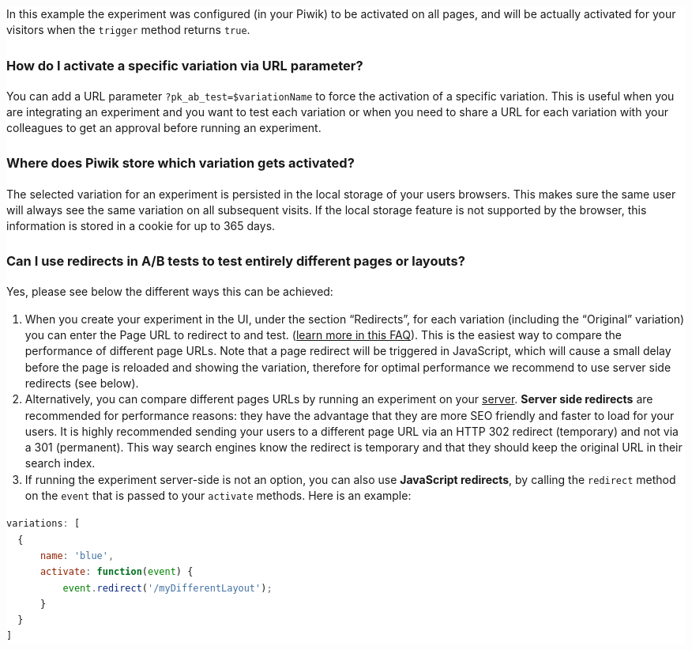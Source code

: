 In this example the experiment was configured (in your Piwik) to be activated on all pages, and will be actually activated for your visitors when the `trigger` method returns `true`.

### How do I activate a specific variation via URL parameter?

You can add a URL parameter `?pk_ab_test=$variationName` to force the activation of a specific variation. This is useful when you are integrating an experiment and you want to test each variation or when you need to share a URL for each variation with your colleagues to get an approval before running an experiment.

### Where does Piwik store which variation gets activated?

The selected variation for an experiment is persisted in the local storage of your users browsers. This makes sure the same user will always see 
the same variation on all subsequent visits. If the local storage feature is not supported by the browser, this information 
is stored in a cookie for up to 365 days.

### Can I use redirects in A/B tests to test entirely different pages or layouts?

Yes, please see below the different ways this can be achieved:

1. When you create your experiment in the UI, under the section “Redirects”, for each variation (including the “Original” variation) you can enter the Page URL to redirect to and test. ([learn more in this FAQ](https://matomo.org/faq/ab-testing/faq_22493/)). This is the easiest way to compare the performance of different page URLs. Note that a page redirect will be triggered in JavaScript, which will cause a small delay before the page is reloaded and showing the variation, therefore for optimal performance we recommend to use server side redirects (see below).
2. Alternatively, you can compare different pages URLs by running an experiment on your [server](https://developer.matomo.org/guides/ab-tests/server#redirects). 
**Server side redirects** are recommended for performance reasons: they have the advantage that they are more SEO friendly and faster to load for your users.
It is highly recommended sending your users to a different page URL via an HTTP 302 redirect (temporary) and not via a 301 (permanent). 
This way search engines know the redirect is temporary and that they should keep the original URL in their search index. 
3. If running the experiment server-side is not an option, you can also use **JavaScript redirects**, by calling the `redirect` method on the `event` that is passed to your 
`activate` methods. Here is an example:

```js
variations: [
  {
      name: 'blue',
      activate: function(event) {
          event.redirect('/myDifferentLayout');
      }
  }            
]
```
